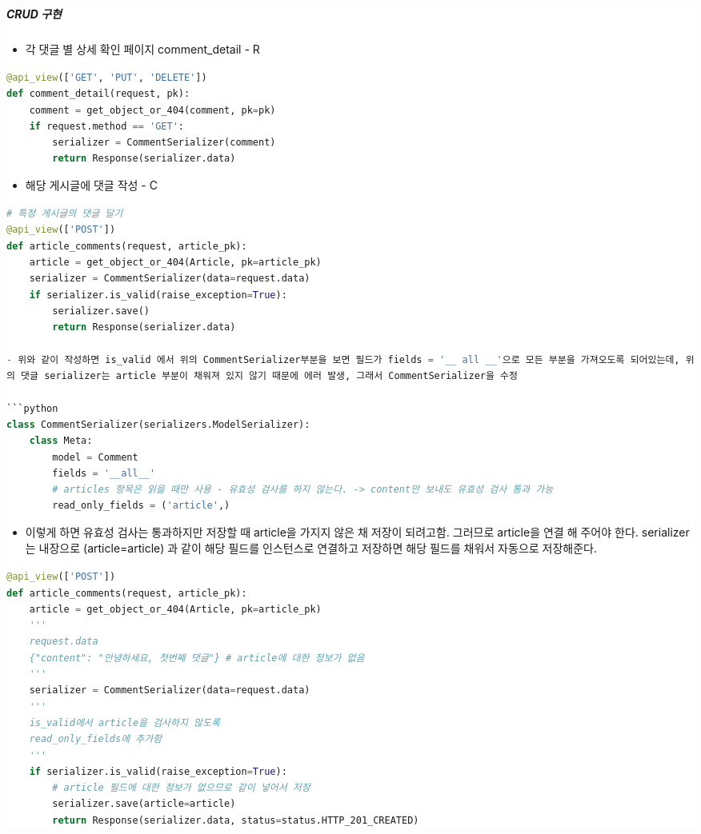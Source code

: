 

##### CRUD 구현

- 각 댓글 별 상세 확인 페이지 comment_detail - R

```python
@api_view(['GET', 'PUT', 'DELETE'])
def comment_detail(request, pk):
    comment = get_object_or_404(comment, pk=pk)
    if request.method == 'GET':
        serializer = CommentSerializer(comment)
        return Response(serializer.data)
```



- 해당 게시글에 댓글 작성 - C

```python
# 특정 게시글의 댓글 달기
@api_view(['POST'])
def article_comments(request, article_pk):
    article = get_object_or_404(Article, pk=article_pk)
    serializer = CommentSerializer(data=request.data)
    if serializer.is_valid(raise_exception=True):
        serializer.save()
        return Response(serializer.data)

- 위와 같이 작성하면 is_valid 에서 위의 CommentSerializer부분을 보면 필드가 fields = '__ all __'으로 모든 부분을 가져오도록 되어있는데, 위의 댓글 serializer는 article 부분이 채워져 있지 않기 때문에 에러 발생, 그래서 CommentSerializer을 수정

```python
class CommentSerializer(serializers.ModelSerializer):
    class Meta:
        model = Comment
        fields = '__all__'
        # articles 항목은 읽을 때만 사용 - 유효성 검사를 하지 않는다. -> content만 보내도 유효성 검사 통과 가능
        read_only_fields = ('article',)
```

- 이렇게 하면 유효성 검사는 통과하지만 저장할 때 article을 가지지 않은 채 저장이 되려고함. 그러므로 article을 연결 해 주어야 한다. serializer는 내장으로 (article=article) 과 같이 해당 필드를 인스턴스로 연결하고 저장하면 해당 필드를 채워서 자동으로 저장해준다.

```python
@api_view(['POST'])
def article_comments(request, article_pk):
    article = get_object_or_404(Article, pk=article_pk)
    '''
    request.data
    {"content": "안녕하세요, 첫번째 댓글"} # article에 대한 정보가 없음
    '''
    serializer = CommentSerializer(data=request.data)
    '''
    is_valid에서 article을 검사하지 않도록
    read_only_fields에 추가함
    '''
    if serializer.is_valid(raise_exception=True):
        # article 필드에 대한 정보가 없으므로 같이 넣어서 저장
        serializer.save(article=article)
        return Response(serializer.data, status=status.HTTP_201_CREATED)
```
